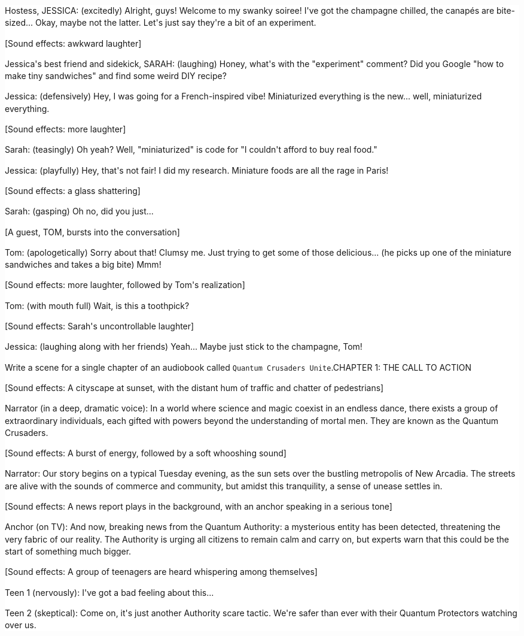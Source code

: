 Hostess, JESSICA: (excitedly) Alright, guys! Welcome to my swanky soiree! I've got the champagne chilled, the canapés are bite-sized... Okay, maybe not the latter. Let's just say they're a bit of an experiment.

[Sound effects: awkward laughter]

Jessica's best friend and sidekick, SARAH: (laughing) Honey, what's with the "experiment" comment? Did you Google "how to make tiny sandwiches" and find some weird DIY recipe?

Jessica: (defensively) Hey, I was going for a French-inspired vibe! Miniaturized everything is the new... well, miniaturized everything.

[Sound effects: more laughter]

Sarah: (teasingly) Oh yeah? Well, "miniaturized" is code for "I couldn't afford to buy real food." 

Jessica: (playfully) Hey, that's not fair! I did my research. Miniature foods are all the rage in Paris!

[Sound effects: a glass shattering]

Sarah: (gasping) Oh no, did you just...

[A guest, TOM, bursts into the conversation]

Tom: (apologetically) Sorry about that! Clumsy me. Just trying to get some of those delicious... (he picks up one of the miniature sandwiches and takes a big bite) Mmm!

[Sound effects: more laughter, followed by Tom's realization]

Tom: (with mouth full) Wait, is this a toothpick?

[Sound effects: Sarah's uncontrollable laughter]

Jessica: (laughing along with her friends) Yeah... Maybe just stick to the champagne, Tom!<end>

Write a scene for a single chapter of an audiobook called `Quantum Crusaders Unite`.<start>CHAPTER 1: THE CALL TO ACTION

[Sound effects: A cityscape at sunset, with the distant hum of traffic and chatter of pedestrians]

Narrator (in a deep, dramatic voice): In a world where science and magic coexist in an endless dance, there exists a group of extraordinary individuals, each gifted with powers beyond the understanding of mortal men. They are known as the Quantum Crusaders.

[Sound effects: A burst of energy, followed by a soft whooshing sound]

Narrator: Our story begins on a typical Tuesday evening, as the sun sets over the bustling metropolis of New Arcadia. The streets are alive with the sounds of commerce and community, but amidst this tranquility, a sense of unease settles in.

[Sound effects: A news report plays in the background, with an anchor speaking in a serious tone]

Anchor (on TV): And now, breaking news from the Quantum Authority: a mysterious entity has been detected, threatening the very fabric of our reality. The Authority is urging all citizens to remain calm and carry on, but experts warn that this could be the start of something much bigger.

[Sound effects: A group of teenagers are heard whispering among themselves]

Teen 1 (nervously): I've got a bad feeling about this...

Teen 2 (skeptical): Come on, it's just another Authority scare tactic. We're safer than ever with their Quantum Protectors watching over us.
